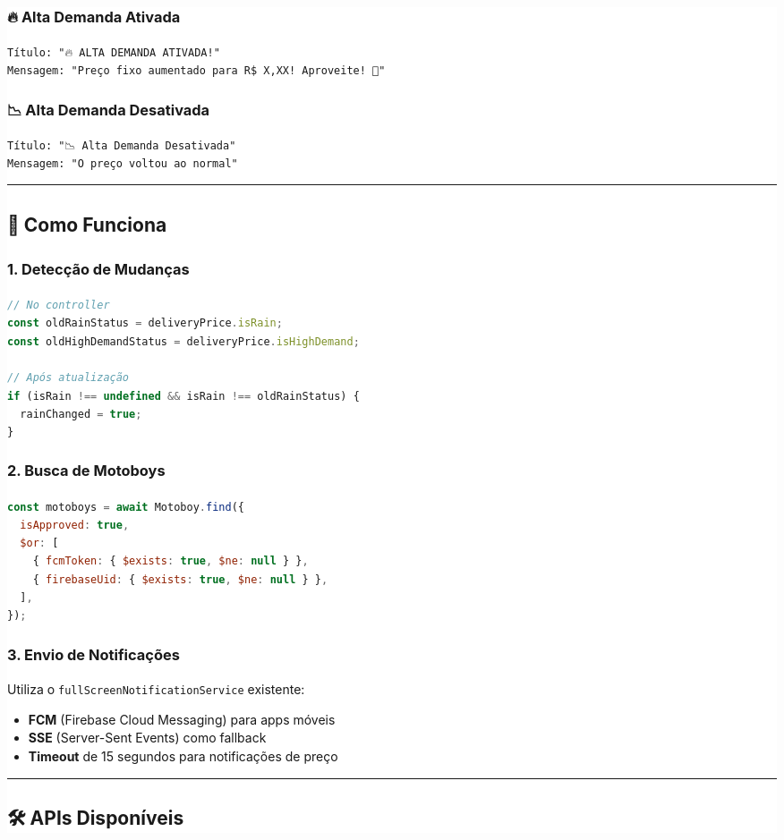### 🔥 **Alta Demanda Ativada**

```
Título: "🔥 ALTA DEMANDA ATIVADA!"
Mensagem: "Preço fixo aumentado para R$ X,XX! Aproveite! 🚀"
```

### 📉 **Alta Demanda Desativada**

```
Título: "📉 Alta Demanda Desativada"
Mensagem: "O preço voltou ao normal"
```

---

## 🚀 Como Funciona

### **1. Detecção de Mudanças**

```javascript
// No controller
const oldRainStatus = deliveryPrice.isRain;
const oldHighDemandStatus = deliveryPrice.isHighDemand;

// Após atualização
if (isRain !== undefined && isRain !== oldRainStatus) {
  rainChanged = true;
}
```

### **2. Busca de Motoboys**

```javascript
const motoboys = await Motoboy.find({
  isApproved: true,
  $or: [
    { fcmToken: { $exists: true, $ne: null } },
    { firebaseUid: { $exists: true, $ne: null } },
  ],
});
```

### **3. Envio de Notificações**

Utiliza o `fullScreenNotificationService` existente:

- **FCM** (Firebase Cloud Messaging) para apps móveis
- **SSE** (Server-Sent Events) como fallback
- **Timeout** de 15 segundos para notificações de preço

---

## 🛠️ APIs Disponíveis
